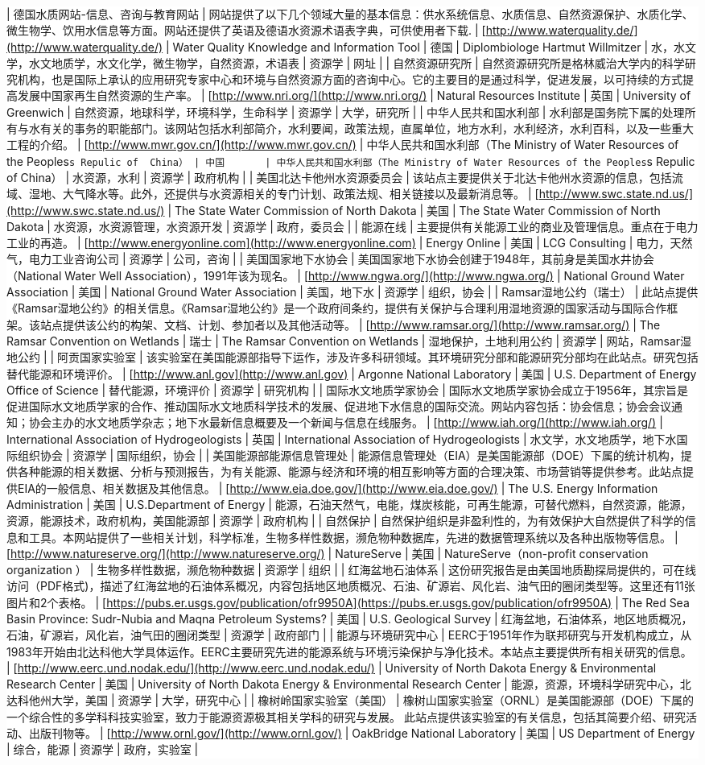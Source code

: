 | 德国水质网站-信息、咨询与教育网站             | 网站提供了以下几个领域大量的基本信息：供水系统信息、水质信息、自然资源保护、水质化学、微生物学、饮用水信息等方面。网站还提供了英语及德语水资源术语表字典，可供使用者下载. | [http://www.waterquality.de/](http://www.waterquality.de/)   | Water Quality Knowledge and Information Tool                 | 德国       | Diplombiologe Hartmut Willmitzer                             | 水，水文学，水文地质学，水文化学，微生物学，自然资源，术语表 | 资源学 | 网址                          |
| 自然资源研究所                                | 自然资源研究所是格林威治大学内的科学研究机构，也是国际上承认的应用研究专家中心和环境与自然资源方面的咨询中心。它的主要目的是通过科学，促进发展，以可持续的方式提高发展中国家再生自然资源的生产率。 | [http://www.nri.org/](http://www.nri.org/)                   | Natural Resources Institute                                  | 英国       | University of Greenwich                                      | 自然资源，地球科学，环境科学，生命科学                       | 资源学 | 大学，研究所                  |
| 中华人民共和国水利部                          | 水利部是国务院下属的处理所有与水有关的事务的职能部门。该网站包括水利部简介，水利要闻，政策法规，直属单位，地方水利，水利经济，水利百科，以及一些重大工程的介绍。 | [http://www.mwr.gov.cn/](http://www.mwr.gov.cn/)             | 中华人民共和国水利部（The Ministry of Water Resources of the Peoples`s Repulic of  China） | 中国       | 中华人民共和国水利部（The Ministry of Water Resources of the Peoples`s Repulic of  China） | 水资源，水利                                                 | 资源学 | 政府机构                      |
| 美国北达卡他州水资源委员会                    | 该站点主要提供关于北达卡他州水资源的信息，包括流域、湿地、大气降水等。此外，还提供与水资源相关的专门计划、政策法规、相关链接以及最新消息等。 | [http://www.swc.state.nd.us/](http://www.swc.state.nd.us/)   | The State Water Commission of North Dakota                   | 美国       | The State Water Commission of North Dakota                   | 水资源，水资源管理，水资源开发                               | 资源学 | 政府，委员会                  |
| 能源在线                                      | 主要提供有关能源工业的商业及管理信息。重点在于电力工业的再造。 | [http://www.energyonline.com](http://www.energyonline.com)   | Energy Online                                                | 美国       | LCG Consulting                                               | 电力，天然气，电力工业咨询公司                               | 资源学 | 公司，咨询                    |
| 美国国家地下水协会                            | 美国国家地下水协会创建于1948年，其前身是美国水井协会（National Water Well Association），1991年该为现名。 | [http://www.ngwa.org/](http://www.ngwa.org/)                 | National Ground Water Association                            | 美国       | National Ground Water Association                            | 美国，地下水                                                 | 资源学 | 组织，协会                    |
| Ramsar湿地公约（瑞士）                        | 此站点提供《Ramsar湿地公约》的相关信息。《Ramsar湿地公约》是一个政府间条约，提供有关保护与合理利用湿地资源的国家活动与国际合作框架。该站点提供该公约的构架、文档、计划、参加者以及其他活动等。 | [http://www.ramsar.org/](http://www.ramsar.org/)             | The Ramsar Convention on Wetlands                            | 瑞士       | The Ramsar Convention on Wetlands                            | 湿地保护，土地利用公约                                       | 资源学 | 网站，Ramsar湿地公约          |
| 阿贡国家实验室                                | 该实验室在美国能源部指导下运作，涉及许多科研领域。其环境研究分部和能源研究分部均在此站点。研究包括替代能源和环境评价。 | [http://www.anl.gov](http://www.anl.gov)                     | Argonne National Laboratory                                  | 美国       | U.S. Department of Energy Office of Science                  | 替代能源，环境评价                                           | 资源学 | 研究机构                      |
| 国际水文地质学家协会                          | 国际水文地质学家协会成立于1956年，其宗旨是促进国际水文地质学家的合作、推动国际水文地质科学技术的发展、促进地下水信息的国际交流。网站内容包括：协会信息；协会会议通知；协会主办的水文地质学杂志；地下水最新信息概要及一个新闻与信息在线服务。 | [http://www.iah.org/](http://www.iah.org/)                   | International Association of Hydrogeologists                 | 英国       | International Association of Hydrogeologists                 | 水文学，水文地质学，地下水国际组织协会                       | 资源学 | 国际组织，协会                |
| 美国能源部能源信息管理处                      | 能源信息管理处（EIA）是美国能源部（DOE）下属的统计机构，提供各种能源的相关数据、分析与预测报告，为有关能源、能源与经济和环境的相互影响等方面的合理决策、市场营销等提供参考。此站点提供EIA的一般信息、相关数据及其他信息。 | [http://www.eia.doe.gov/](http://www.eia.doe.gov/)           | The U.S. Energy Information Administration                   | 美国       | U.S.Department of Energy                                     | 能源，石油天然气，电能，煤炭核能，可再生能源，可替代燃料，自然资源，能源，资源，能源技术，政府机构，美国能源部 | 资源学 | 政府机构                      |
| 自然保护                                      | 自然保护组织是非盈利性的，为有效保护大自然提供了科学的信息和工具。本网站提供了一些相关计划，科学标准，生物多样性数据，濒危物种数据库，先进的数据管理系统以及各种出版物等信息。 | [http://www.natureserve.org/](http://www.natureserve.org/)   | NatureServe                                                  | 美国       | NatureServe（non-profit conservation organization ）         | 生物多样性数据，濒危物种数据                                 | 资源学 | 组织                          |
| 红海盆地石油体系                              | 这份研究报告是由美国地质勘探局提供的，可在线访问（PDF格式)，描述了红海盆地的石油体系概况，内容包括地区地质概况、石油、矿源岩、风化岩、油气田的圈闭类型等。这里还有11张图片和2个表格。 | [https://pubs.er.usgs.gov/publication/ofr9950A](https://pubs.er.usgs.gov/publication/ofr9950A) | The Red Sea Basin Province: Sudr-Nubia and Maqna Petroleum Systems? | 美国       | U.S. Geological Survey                                       | 红海盆地，石油体系，地区地质概况，石油，矿源岩，风化岩，油气田的圈闭类型 | 资源学 | 政府部门                      |
| 能源与环境研究中心                            | EERC于1951年作为联邦研究与开发机构成立，从1983年开始由北达科他大学具体运作。EERC主要研究先进的能源系统与环境污染保护与净化技术。本站点主要提供所有相关研究的信息。 | [http://www.eerc.und.nodak.edu/](http://www.eerc.und.nodak.edu/) | University of North Dakota Energy & Environmental Research Center | 美国       | University of North Dakota Energy & Environmental Research Center | 能源，资源，环境科学研究中心，北达科他州大学，美国           | 资源学 | 大学，研究中心                |
| 橡树岭国家实验室（美国）                      | 橡树山国家实验室（ORNL）是美国能源部（DOE）下属的一个综合性的多学科科技实验室，致力于能源资源极其相关学科的研究与发展。  此站点提供该实验室的有关信息，包括其简要介绍、研究活动、出版刊物等。 | [http://www.ornl.gov/](http://www.ornl.gov/)                 | OakBridge National Laboratory                                | 美国       | US Department of Energy                                      | 综合，能源                                                   | 资源学 | 政府，实验室                  |